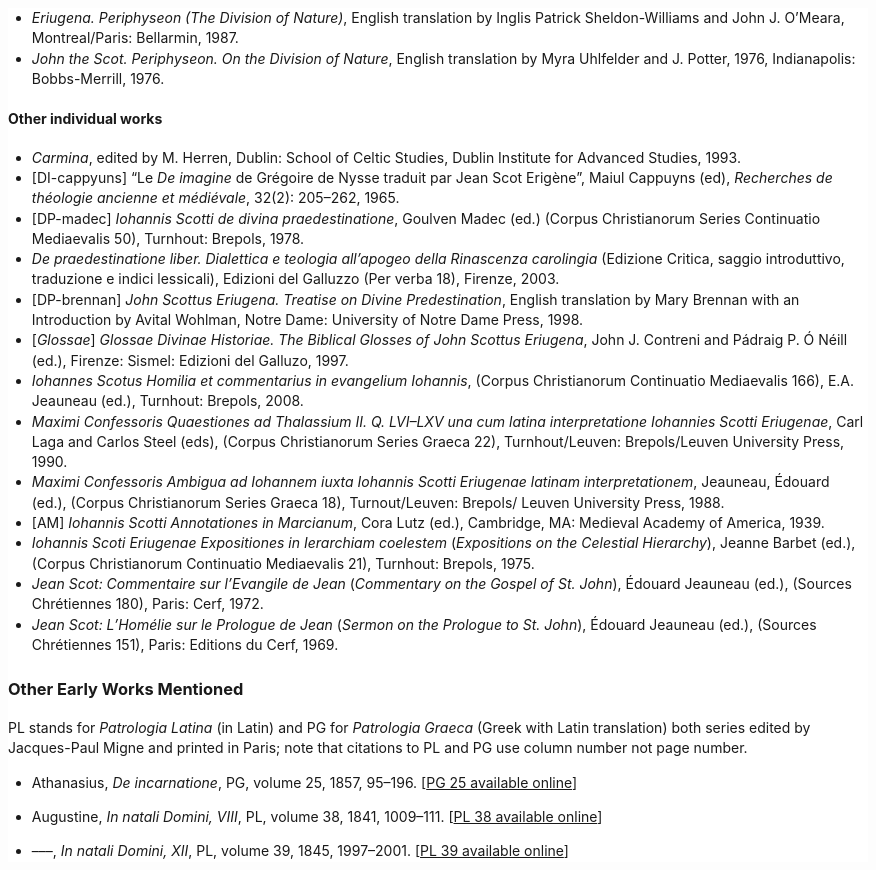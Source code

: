 * *Eriugena. Periphyseon (The Division of Nature)*, English translation by Inglis Patrick Sheldon-Williams and John J. O’Meara, Montreal/Paris: Bellarmin, 1987.
* *John the Scot. Periphyseon. On the Division of Nature*, English translation by Myra Uhlfelder and J. Potter, 1976, Indianapolis: Bobbs-Merrill, 1976.

#### Other individual works

* *Carmina*, edited by M. Herren, Dublin: School of Celtic Studies, Dublin Institute for Advanced Studies, 1993.
* [DI-cappyuns] “Le *De imagine* de Grégoire de Nysse traduit par Jean Scot Erigène”, Maiul Cappuyns (ed), *Recherches de théologie ancienne et médiévale*, 32(2): 205–262, 1965.
* [DP-madec] *Iohannis Scotti de divina praedestinatione*, Goulven Madec (ed.) (Corpus Christianorum Series Continuatio Mediaevalis 50), Turnhout: Brepols, 1978.
* *De praedestinatione liber. Dialettica e teologia all’apogeo della Rinascenza carolingia* (Edizione Critica, saggio introduttivo, traduzione e indici lessicali), Edizioni del Galluzzo (Per verba 18), Firenze, 2003.
* [DP-brennan] *John Scottus Eriugena. Treatise on Divine Predestination*, English translation by Mary Brennan with an Introduction by Avital Wohlman, Notre Dame: University of Notre Dame Press, 1998.
* [*Glossae*] *Glossae Divinae Historiae. The Biblical Glosses of John Scottus Eriugena*, John J. Contreni and Pádraig P. Ó Néill (ed.), Firenze: Sismel: Edizioni del Galluzo, 1997.
* *Iohannes Scotus Homilia et commentarius in evangelium Iohannis*, (Corpus Christianorum Continuatio Mediaevalis 166), E.A. Jeauneau (ed.), Turnhout: Brepols, 2008.
* *Maximi Confessoris Quaestiones ad Thalassium II. Q. LVI–LXV una cum latina interpretatione Iohannies Scotti Eriugenae*, Carl Laga and Carlos Steel (eds), (Corpus Christianorum Series Graeca 22), Turnhout/Leuven: Brepols/Leuven University Press, 1990.
* *Maximi Confessoris Ambigua ad Iohannem iuxta Iohannis Scotti Eriugenae latinam interpretationem*, Jeauneau, Édouard (ed.), (Corpus Christianorum Series Graeca 18), Turnout/Leuven: Brepols/ Leuven University Press, 1988.
* [AM] *Iohannis Scotti Annotationes in Marcianum*, Cora Lutz (ed.), Cambridge, MA: Medieval Academy of America, 1939.
* *Iohannis Scoti Eriugenae Expositiones in Ierarchiam coelestem* (*Expositions on the Celestial Hierarchy*), Jeanne Barbet (ed.), (Corpus Christianorum Continuatio Mediaevalis 21), Turnhout: Brepols, 1975.
* *Jean Scot: Commentaire sur l’Evangile de Jean* (*Commentary on the Gospel of St. John*), Édouard Jeauneau (ed.), (Sources Chrétiennes 180), Paris: Cerf, 1972.
* *Jean Scot: L’Homélie sur le Prologue de Jean* (*Sermon on the Prologue to St. John*), Édouard Jeauneau (ed.), (Sources Chrétiennes 151), Paris: Editions du Cerf, 1969.

### Other Early Works Mentioned

PL stands for *Patrologia Latina* (in Latin) and PG for *Patrologia Graeca* (Greek with Latin translation) both series edited by Jacques-Paul Migne and printed in Paris; note that citations to PL and PG use column number not page number.

* Athanasius, *De incarnatione*, PG, volume 25, 1857, 95–196. [[PG 25 available online](https://archive.org/details/patrologiae_cursus_completus_gr_vol_025/page/n7)]
  
* Augustine, *In natali Domini, VIII*, PL, volume 38, 1841, 1009–111. [[PL 38 available online](https://archive.org/details/sanctiaureliiau05augugoog/page/n500)]
  
* –––, *In natali Domini, XII*, PL, volume 39, 1845, 1997–2001. [[PL 39 available online](https://archive.org/details/patrologiaecurs209unkngoog/page/n260)]
  